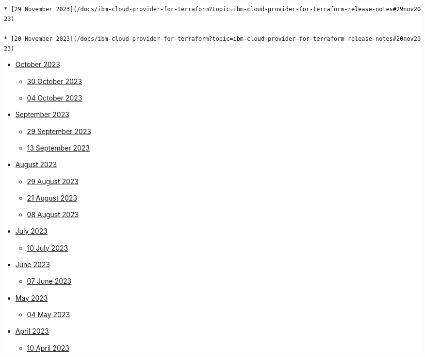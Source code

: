     * [29 November 2023](/docs/ibm-cloud-provider-for-terraform?topic=ibm-cloud-provider-for-terraform-release-notes#29nov2023)

    * [20 November 2023](/docs/ibm-cloud-provider-for-terraform?topic=ibm-cloud-provider-for-terraform-release-notes#20nov2023)

* [October 2023](/docs/ibm-cloud-provider-for-terraform?topic=ibm-cloud-provider-for-terraform-release-notes#release-oct-2023)

    * [30 October 2023](/docs/ibm-cloud-provider-for-terraform?topic=ibm-cloud-provider-for-terraform-release-notes#30oct2023)

    * [04 October 2023](/docs/ibm-cloud-provider-for-terraform?topic=ibm-cloud-provider-for-terraform-release-notes#04oct2023)

* [September 2023](/docs/ibm-cloud-provider-for-terraform?topic=ibm-cloud-provider-for-terraform-release-notes#release-sept-2023)

    * [29 September 2023](/docs/ibm-cloud-provider-for-terraform?topic=ibm-cloud-provider-for-terraform-release-notes#29sept2023)

    * [13 September 2023](/docs/ibm-cloud-provider-for-terraform?topic=ibm-cloud-provider-for-terraform-release-notes#13sept2023)

* [August 2023](/docs/ibm-cloud-provider-for-terraform?topic=ibm-cloud-provider-for-terraform-release-notes#release-aug-2023)

    * [29 August 2023](/docs/ibm-cloud-provider-for-terraform?topic=ibm-cloud-provider-for-terraform-release-notes#29aug2023)

    * [21 August 2023](/docs/ibm-cloud-provider-for-terraform?topic=ibm-cloud-provider-for-terraform-release-notes#21aug2023)

    * [08 August 2023](/docs/ibm-cloud-provider-for-terraform?topic=ibm-cloud-provider-for-terraform-release-notes#08aug2023)

* [July 2023](/docs/ibm-cloud-provider-for-terraform?topic=ibm-cloud-provider-for-terraform-release-notes#release-july-2023)

    * [10 July 2023](/docs/ibm-cloud-provider-for-terraform?topic=ibm-cloud-provider-for-terraform-release-notes#10july2023)

* [June 2023](/docs/ibm-cloud-provider-for-terraform?topic=ibm-cloud-provider-for-terraform-release-notes#release-june-2023)

    * [07 June 2023](/docs/ibm-cloud-provider-for-terraform?topic=ibm-cloud-provider-for-terraform-release-notes#07june2023)

* [May 2023](/docs/ibm-cloud-provider-for-terraform?topic=ibm-cloud-provider-for-terraform-release-notes#release-may-2023)

    * [04 May 2023](/docs/ibm-cloud-provider-for-terraform?topic=ibm-cloud-provider-for-terraform-release-notes#04may2023)

* [April 2023](/docs/ibm-cloud-provider-for-terraform?topic=ibm-cloud-provider-for-terraform-release-notes#release-april-2023)

    * [10 April 2023](/docs/ibm-cloud-provider-for-terraform?topic=ibm-cloud-provider-for-terraform-release-notes#10apr2023)
